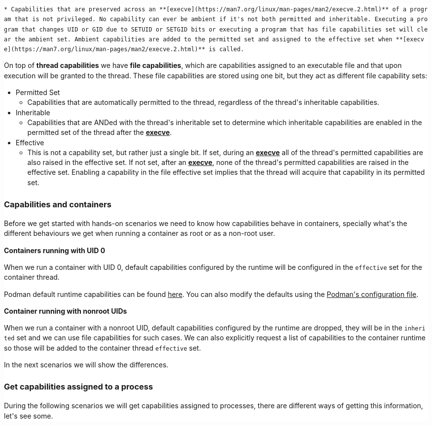     * Capabilities that are preserved across an **[execve](https://man7.org/linux/man-pages/man2/execve.2.html)** of a program that is not privileged. No capability can ever be ambient if it's not both permitted and inheritable. Executing a program that changes UID or GID due to SETUID or SETGID bits or executing a program that has file capabilities set will clear the ambient set. Ambient capabilities are added to the permitted set and assigned to the effective set when **[execve](https://man7.org/linux/man-pages/man2/execve.2.html)** is called.

On top of **thread capabilities** we have **file capabilities**, which are capabilities assigned to an executable file and that upon execution will be granted to the thread. These file capabilities are stored using one bit, but they act as different file capability sets:

* Permitted Set
    * Capabilities that are automatically permitted to the thread, regardless of the thread's inheritable capabilities.
* Inheritable
    * Capabilities that are ANDed with the thread's inheritable set to determine which inheritable capabilities are enabled in the permitted set of the thread after the **[execve](https://man7.org/linux/man-pages/man2/execve.2.html)**.
* Effective
    * This is not a capability set, but rather just a single bit. If set, during an **[execve](https://man7.org/linux/man-pages/man2/execve.2.html)** all of the thread's permitted capabilities are also raised in the effective set. If not set, after an **[execve](https://man7.org/linux/man-pages/man2/execve.2.html)**, none of the thread's permitted capabilities are raised in the effective set. Enabling a capability in the file effective set implies that the thread will acquire that capability in its permitted set.

### Capabilities and containers

Before we get started with hands-on scenarios we need to know how capabilities behave in containers, specially what's the different behaviours we get when running a container as root or as a non-root user.

**Containers running with UID 0**

When we run a container with UID 0, default capabilities configured by the runtime will be configured in the `effective` set for the container thread.

Podman default runtime capabilities can be found [here](https://github.com/containers/common/blob/v0.33.1/pkg/config/default.go#L62-L77). You can also modify the defaults using the [Podman's configuration file](https://github.com/containers/common/blob/master/docs/containers.conf.5.md#containers-table).

**Container running with nonroot UIDs**

When we run a container with a nonroot UID, default capabilities configured by the runtime are dropped, they will be in the `inherited` set and we can use file capabilities for such cases. We can also explicitly request a list of capabilities to the container runtime so those will be added to the container thread `effective` set.

In the next scenarios we will show the differences.

### Get capabilities assigned to a process

During the following scenarios we will get capabilities assigned to processes, there are different ways of getting this information, let's see some.
